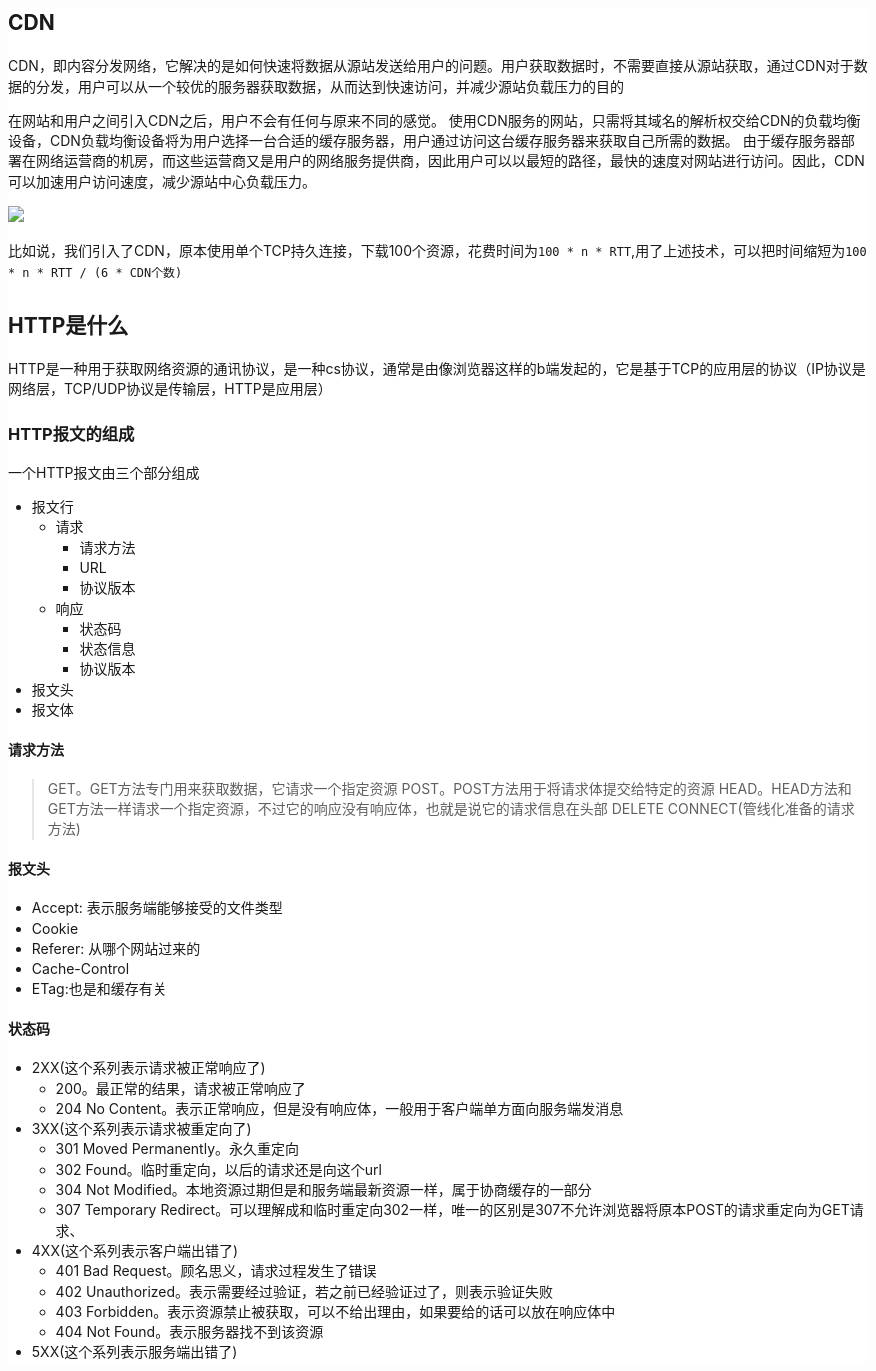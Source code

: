 ## CDN

CDN，即内容分发网络，它解决的是如何快速将数据从源站发送给用户的问题。用户获取数据时，不需要直接从源站获取，通过CDN对于数据的分发，用户可以从一个较优的服务器获取数据，从而达到快速访问，并减少源站负载压力的目的

在网站和用户之间引入CDN之后，用户不会有任何与原来不同的感觉。
使用CDN服务的网站，只需将其域名的解析权交给CDN的负载均衡设备，CDN负载均衡设备将为用户选择一台合适的缓存服务器，用户通过访问这台缓存服务器来获取自己所需的数据。
由于缓存服务器部署在网络运营商的机房，而这些运营商又是用户的网络服务提供商，因此用户可以以最短的路径，最快的速度对网站进行访问。因此，CDN可以加速用户访问速度，减少源站中心负载压力。

![](https://static001.geekbang.org/resource/image/91/c5/91c3e0a8f13ebc4d81f08d8604f770c5.png)

比如说，我们引入了CDN，原本使用单个TCP持久连接，下载100个资源，花费时间为`100 * n * RTT`,用了上述技术，可以把时间缩短为`100 * n * RTT / (6 * CDN个数)`

## HTTP是什么

HTTP是一种用于获取网络资源的通讯协议，是一种cs协议，通常是由像浏览器这样的b端发起的，它是基于TCP的应用层的协议（IP协议是网络层，TCP/UDP协议是传输层，HTTP是应用层）

### HTTP报文的组成

一个HTTP报文由三个部分组成

* 报文行
    * 请求
        * 请求方法
        * URL
        * 协议版本
    * 响应
        * 状态码
        * 状态信息
        * 协议版本
* 报文头
* 报文体

#### 请求方法

> GET。GET方法专门用来获取数据，它请求一个指定资源
> POST。POST方法用于将请求体提交给特定的资源
> HEAD。HEAD方法和GET方法一样请求一个指定资源，不过它的响应没有响应体，也就是说它的请求信息在头部
> DELETE
> CONNECT(管线化准备的请求方法)

#### 报文头

* Accept: 表示服务端能够接受的文件类型
* Cookie
* Referer: 从哪个网站过来的
* Cache-Control
* ETag:也是和缓存有关

#### 状态码

* 2XX(这个系列表示请求被正常响应了)
    * 200。最正常的结果，请求被正常响应了
    * 204 No Content。表示正常响应，但是没有响应体，一般用于客户端单方面向服务端发消息
* 3XX(这个系列表示请求被重定向了)
    * 301 Moved Permanently。永久重定向
    * 302 Found。临时重定向，以后的请求还是向这个url
    * 304 Not Modified。本地资源过期但是和服务端最新资源一样，属于协商缓存的一部分
    * 307 Temporary Redirect。可以理解成和临时重定向302一样，唯一的区别是307不允许浏览器将原本POST的请求重定向为GET请求、
* 4XX(这个系列表示客户端出错了)
    * 401 Bad Request。顾名思义，请求过程发生了错误
    * 402 Unauthorized。表示需要经过验证，若之前已经验证过了，则表示验证失败
    * 403 Forbidden。表示资源禁止被获取，可以不给出理由，如果要给的话可以放在响应体中
    * 404 Not Found。表示服务器找不到该资源
* 5XX(这个系列表示服务端出错了)
